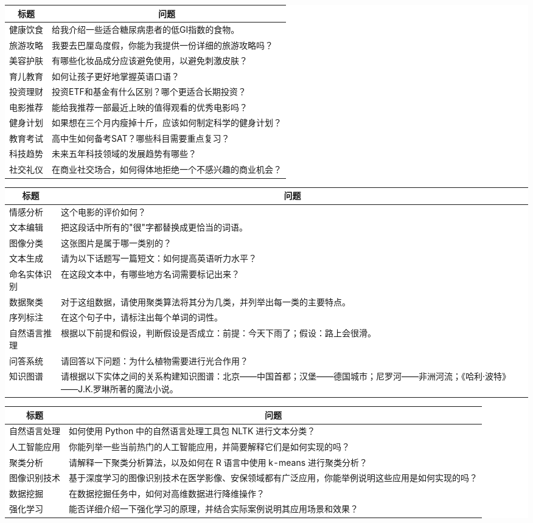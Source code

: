 | 标题                                   | 问题                                                         |
| -------------------------------------- | ------------------------------------------------------------ |
| 健康饮食                              | 给我介绍一些适合糖尿病患者的低GI指数的食物。                |
| 旅游攻略                              | 我要去巴厘岛度假，你能为我提供一份详细的旅游攻略吗？         |
| 美容护肤                              | 有哪些化妆品成分应该避免使用，以避免刺激皮肤？               |
| 育儿教育                              | 如何让孩子更好地掌握英语口语？                             |
| 投资理财                              | 投资ETF和基金有什么区别？哪个更适合长期投资？               |
| 电影推荐                              | 能给我推荐一部最近上映的值得观看的优秀电影吗？               |
| 健身计划                              | 如果想在三个月内瘦掉十斤，应该如何制定科学的健身计划？       |
| 教育考试                              | 高中生如何备考SAT？哪些科目需要重点复习？                   |
| 科技趋势                              | 未来五年科技领域的发展趋势有哪些？                         |
| 社交礼仪                              | 在商业社交场合，如何得体地拒绝一个不感兴趣的商业机会？   |

| 标题                                         | 问题                                                                                                                                        |
| -------------------------------------------- | ------------------------------------------------------------------------------------------------------------------------------------------- |
| 情感分析                                     | 这个电影的评价如何？                                                                                                                      |
| 文本编辑                                     | 把这段话中所有的"很"字都替换成更恰当的词语。                                                                                              |
| 图像分类                                     | 这张图片是属于哪一类别的？                                                                                                                |
| 文本生成                                     | 请为以下话题写一篇短文：如何提高英语听力水平？                                                                                            |
| 命名实体识别                                 | 在这段文本中，有哪些地方名词需要标记出来？                                                                                                |
| 数据聚类                                     | 对于这组数据，请使用聚类算法将其分为几类，并列举出每一类的主要特点。                                                                        |
| 序列标注                                     | 在这个句子中，请标注出每个单词的词性。                                                                                                    |
| 自然语言推理                                 | 根据以下前提和假设，判断假设是否成立：前提：今天下雨了；假设：路上会很滑。                                                                   |
| 问答系统                                     | 请回答以下问题：为什么植物需要进行光合作用？                                                                                                |
| 知识图谱                                     | 请根据以下实体之间的关系构建知识图谱：北京——中国首都；汉堡——德国城市；尼罗河——非洲河流；《哈利·波特》——J.K.罗琳所著的魔法小说。 |



| 标题                                    | 问题                                                                                                                                                                                                                                                                                                                                                      |
|----------------------------------------|----------------------------------------------------------------------------------------------------------------------------------------------------------------------------------------------------------------------------------------------------------------------------------------------------------------------------------------------------------|
| 自然语言处理                         | 如何使用 Python 中的自然语言处理工具包 NLTK 进行文本分类？                                                                                                                                                                                                                                                                                          |
| 人工智能应用                         | 你能列举一些当前热门的人工智能应用，并简要解释它们是如何实现的吗？                                                                                                                                                                                                                                                                                  |
| 聚类分析                             | 请解释一下聚类分析算法，以及如何在 R 语言中使用 k-means 进行聚类分析？                                                                                                                                                                                                                                                                              |
| 图像识别技术                         | 基于深度学习的图像识别技术在医学影像、安保领域都有广泛应用，你能举例说明这些应用是如何实现的吗？                                                                                                                                                                                                                                                          |
| 数据挖掘                             | 在数据挖掘任务中，如何对高维数据进行降维操作？                                                                                                                                                                                                                                                                                                        |
| 强化学习                             | 能否详细介绍一下强化学习的原理，并结合实际案例说明其应用场景和效果？                                                                                                                                                                                                                                                                                 |